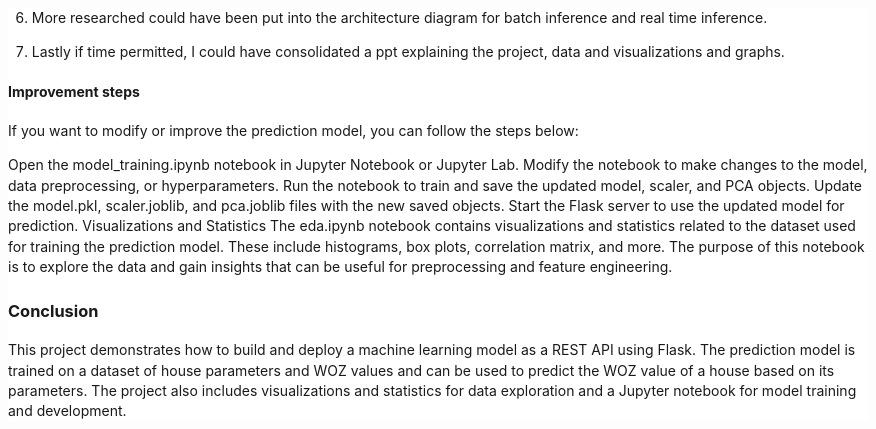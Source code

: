 6. More researched could have been put into the architecture diagram for batch inference and real time inference.

7. Lastly if time permitted, I could have consolidated a ppt explaining the project, data and visualizations and graphs.


#### Improvement steps
If you want to modify or improve the prediction model, you can follow the steps below:

Open the model_training.ipynb notebook in Jupyter Notebook or Jupyter Lab.
Modify the notebook to make changes to the model, data preprocessing, or hyperparameters.
Run the notebook to train and save the updated model, scaler, and PCA objects.
Update the model.pkl, scaler.joblib, and pca.joblib files with the new saved objects.
Start the Flask server to use the updated model for prediction.
Visualizations and Statistics
The eda.ipynb notebook contains visualizations and statistics related to the dataset used for training the prediction model. These include histograms, box plots, correlation matrix, and more. The purpose of this notebook is to explore the data and gain insights that can be useful for preprocessing and feature engineering.


### Conclusion
This project demonstrates how to build and deploy a machine learning model as a REST API using Flask. The prediction model is trained on a dataset of house parameters and WOZ values and can be used to predict the WOZ value of a house based on its parameters. The project also includes visualizations and statistics for data exploration and a Jupyter notebook for model training and development.